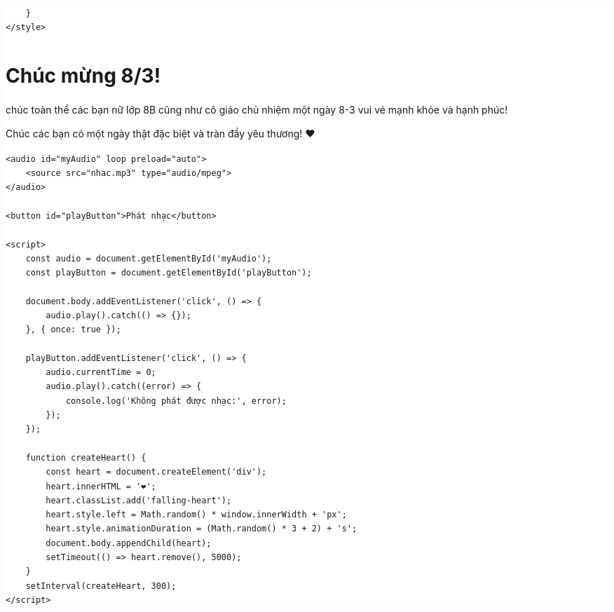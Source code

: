         }
    </style>
</head>
<body>
    <h1>Chúc mừng 8/3!</h1>
    <p>chúc toàn thể các bạn nữ lớp 8B cũng như cô giáo chủ nhiệm một ngày 8-3 vui vẻ mạnh khỏe và hạnh phúc!</p>
    <p>Chúc các bạn có một ngày thật đặc biệt và tràn đầy yêu thương! ❤️</p>

    <audio id="myAudio" loop preload="auto">
        <source src="nhac.mp3" type="audio/mpeg">
    </audio>

    <button id="playButton">Phát nhạc</button>

    <script>
        const audio = document.getElementById('myAudio');
        const playButton = document.getElementById('playButton');

        document.body.addEventListener('click', () => {
            audio.play().catch(() => {});
        }, { once: true });

        playButton.addEventListener('click', () => {
            audio.currentTime = 0;
            audio.play().catch((error) => {
                console.log('Không phát được nhạc:', error);
            });
        });

        function createHeart() {
            const heart = document.createElement('div');
            heart.innerHTML = '❤️';
            heart.classList.add('falling-heart');
            heart.style.left = Math.random() * window.innerWidth + 'px';
            heart.style.animationDuration = (Math.random() * 3 + 2) + 's';
            document.body.appendChild(heart);
            setTimeout(() => heart.remove(), 5000);
        }
        setInterval(createHeart, 300);
    </script>
</body>
</html>
